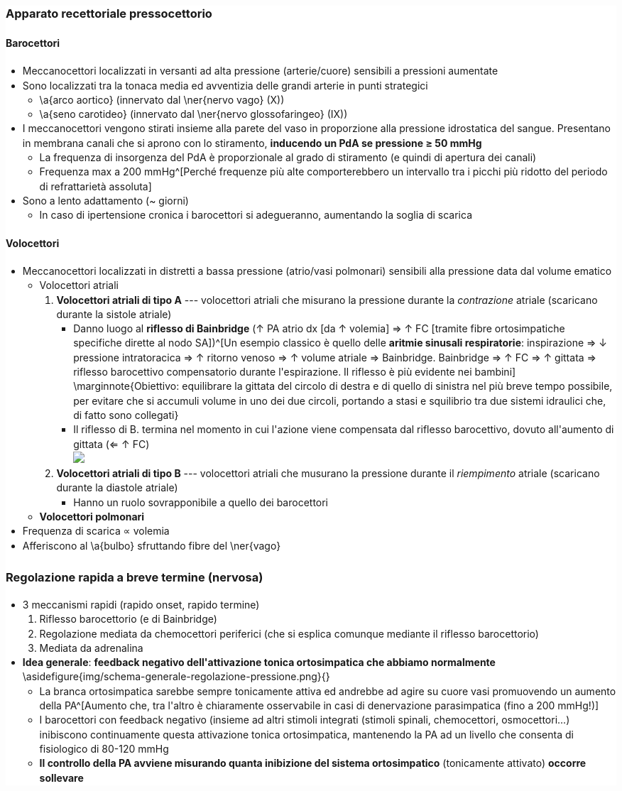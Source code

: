 ### Apparato recettoriale pressocettorio

#### Barocettori
- Meccanocettori localizzati in versanti ad alta pressione (arterie/cuore) sensibili a pressioni aumentate
- Sono localizzati tra la tonaca media ed avventizia delle grandi arterie in punti strategici
	- \a{arco aortico} (innervato dal \ner{nervo vago} (X))
	- \a{seno carotideo} (innervato dal \ner{nervo glossofaringeo} (IX))
- I meccanocettori vengono stirati insieme alla parete del vaso in proporzione alla pressione idrostatica del sangue. Presentano in membrana canali che si aprono con lo stiramento, __inducendo un PdA se pressione ≥ 50 mmHg__
	- La frequenza di insorgenza del PdA è proporzionale al grado di stiramento (e quindi di apertura dei canali)
	- Frequenza max a 200 mmHg^[Perché frequenze più alte comporterebbero un intervallo tra i picchi più ridotto del periodo di refrattarietà assoluta]
- Sono a lento adattamento (~ giorni)
	- In caso di ipertensione cronica i barocettori si adegueranno, aumentando la soglia di scarica

#### Volocettori
- Meccanocettori localizzati in distretti a bassa pressione (atrio/vasi polmonari) sensibili alla pressione data dal volume ematico
	- Volocettori atriali
		1.  __Volocettori atriali di tipo A__ --- volocettori atriali che misurano la pressione durante la _contrazione_ atriale (scaricano durante la sistole atriale)
			- Danno luogo al __riflesso di Bainbridge__ (↑ PA atrio dx [da ↑ volemia] ⇒ ↑ FC [tramite fibre ortosimpatiche specifiche dirette al nodo SA])^[Un esempio classico è quello delle __aritmie sinusali respiratorie__: inspirazione ⇒ ↓ pressione intratoracica ⇒ ↑ ritorno venoso ⇒ ↑ volume atriale ⇒ Bainbridge. Bainbridge ⇒ ↑ FC ⇒ ↑ gittata ⇒ riflesso barocettivo compensatorio durante l'espirazione. Il riflesso è più evidente nei bambini] \marginnote{Obiettivo: equilibrare la gittata del circolo di destra e di quello di sinistra nel più breve tempo possibile, per evitare che si accumuli volume in uno dei due circoli, portando a stasi e squilibrio tra due sistemi idraulici che, di fatto sono collegati}
			- Il riflesso di B. termina nel momento in cui l'azione viene compensata dal riflesso barocettivo, dovuto all'aumento di gittata (⇐ ↑ FC)\
![](img/bainbridge-barocettivo.png)
		2. __Volocettori atriali di tipo B__ ---  volocettori atriali che musurano la pressione durante il _riempimento_ atriale (scaricano durante la diastole atriale)
			- Hanno un ruolo sovrapponibile a quello dei barocettori
	- __Volocettori polmonari__
- Frequenza di scarica $\propto$ volemia
- Afferiscono al \a{bulbo} sfruttando fibre del \ner{vago}

### Regolazione rapida a breve termine (nervosa)
- 3 meccanismi rapidi (rapido onset, rapido termine)
	1. Riflesso barocettorio (e di Bainbridge)
	2. Regolazione mediata da chemocettori periferici (che si esplica comunque mediante il riflesso barocettorio)
	3. Mediata da adrenalina
- __Idea generale__: __feedback negativo dell'attivazione tonica ortosimpatica che abbiamo normalmente__ \asidefigure{img/schema-generale-regolazione-pressione.png}{}
	- La branca ortosimpatica sarebbe sempre tonicamente attiva ed andrebbe ad agire su cuore vasi promuovendo un aumento della PA^[Aumento che, tra l'altro è chiaramente osservabile in casi di denervazione parasimpatica (fino a 200 mmHg!)]
	- I barocettori con feedback negativo (insieme ad altri stimoli integrati (stimoli spinali, chemocettori, osmocettori...) inibiscono continuamente questa attivazione tonica ortosimpatica, mantenendo la PA ad un livello che consenta di fisiologico di 80-120 mmHg
	- __Il controllo della PA avviene misurando quanta inibizione del sistema ortosimpatico__ (tonicamente attivato) __occorre sollevare__
